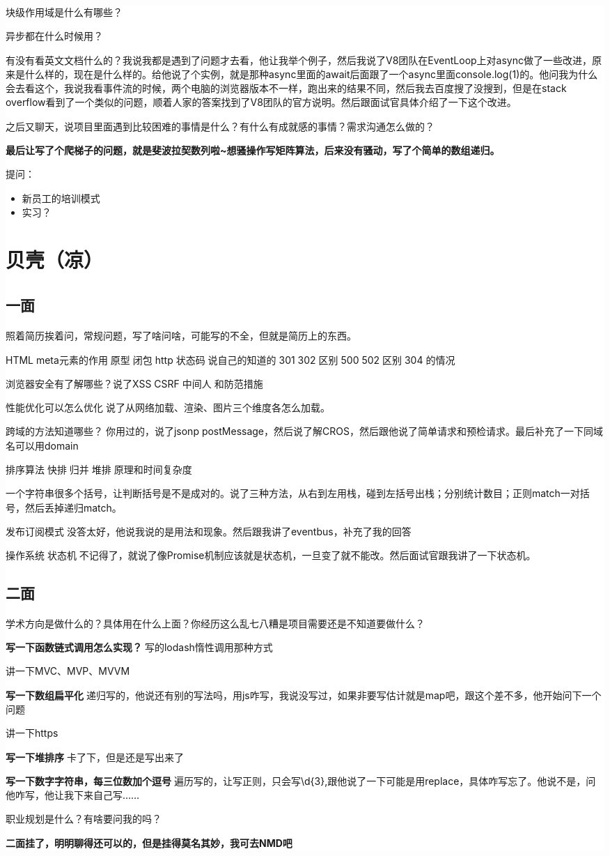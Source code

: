 块级作用域是什么有哪些？

异步都在什么时候用？

有没有看英文文档什么的？我说我都是遇到了问题才去看，他让我举个例子，然后我说了V8团队在EventLoop上对async做了一些改进，原来是什么样的，现在是什么样的。给他说了个实例，就是那种async里面的await后面跟了一个async里面console.log(1)的。他问我为什么会去看这个，我说我看事件流的时候，两个电脑的浏览器版本不一样，跑出来的结果不同，然后我去百度搜了没搜到，但是在stack overflow看到了一个类似的问题，顺着人家的答案找到了V8团队的官方说明。然后跟面试官具体介绍了一下这个改进。

之后又聊天，说项目里面遇到比较困难的事情是什么？有什么有成就感的事情？需求沟通怎么做的？

**最后让写了个爬梯子的问题，就是斐波拉契数列啦~想骚操作写矩阵算法，后来没有骚动，写了个简单的数组递归。**



提问：

- 新员工的培训模式
- 实习？

# 贝壳（凉）

## 一面

照着简历挨着问，常规问题，写了啥问啥，可能写的不全，但就是简历上的东西。

HTML meta元素的作用     原型  闭包   http 状态码 说自己的知道的   301 302 区别  500 502 区别  304 的情况 

浏览器安全有了解哪些？说了XSS CSRF 中间人 和防范措施

性能优化可以怎么优化 说了从网络加载、渲染、图片三个维度各怎么加载。

跨域的方法知道哪些？ 你用过的，说了jsonp postMessage，然后说了解CROS，然后跟他说了简单请求和预检请求。最后补充了一下同域名可以用domain

排序算法 快排 归并 堆排 原理和时间复杂度

一个字符串很多个括号，让判断括号是不是成对的。说了三种方法，从右到左用栈，碰到左括号出栈；分别统计数目；正则match一对括号，然后丢掉递归match。

发布订阅模式 没答太好，他说我说的是用法和现象。然后跟我讲了eventbus，补充了我的回答

操作系统 状态机 不记得了，就说了像Promise机制应该就是状态机，一旦变了就不能改。然后面试官跟我讲了一下状态机。

## 二面

学术方向是做什么的？具体用在什么上面？你经历这么乱七八糟是项目需要还是不知道要做什么？

**写一下函数链式调用怎么实现？** 写的lodash惰性调用那种方式

讲一下MVC、MVP、MVVM

**写一下数组扁平化**  递归写的，他说还有别的写法吗，用js咋写，我说没写过，如果非要写估计就是map吧，跟这个差不多，他开始问下一个问题

讲一下https

**写一下堆排序** 卡了下，但是还是写出来了

**写一下数字字符串，每三位数加个逗号** 遍历写的，让写正则，只会写\d{3},跟他说了一下可能是用replace，具体咋写忘了。他说不是，问他咋写，他让我下来自己写……

职业规划是什么？有啥要问我的吗？

**二面挂了，明明聊得还可以的，但是挂得莫名其妙，我可去NMD吧**